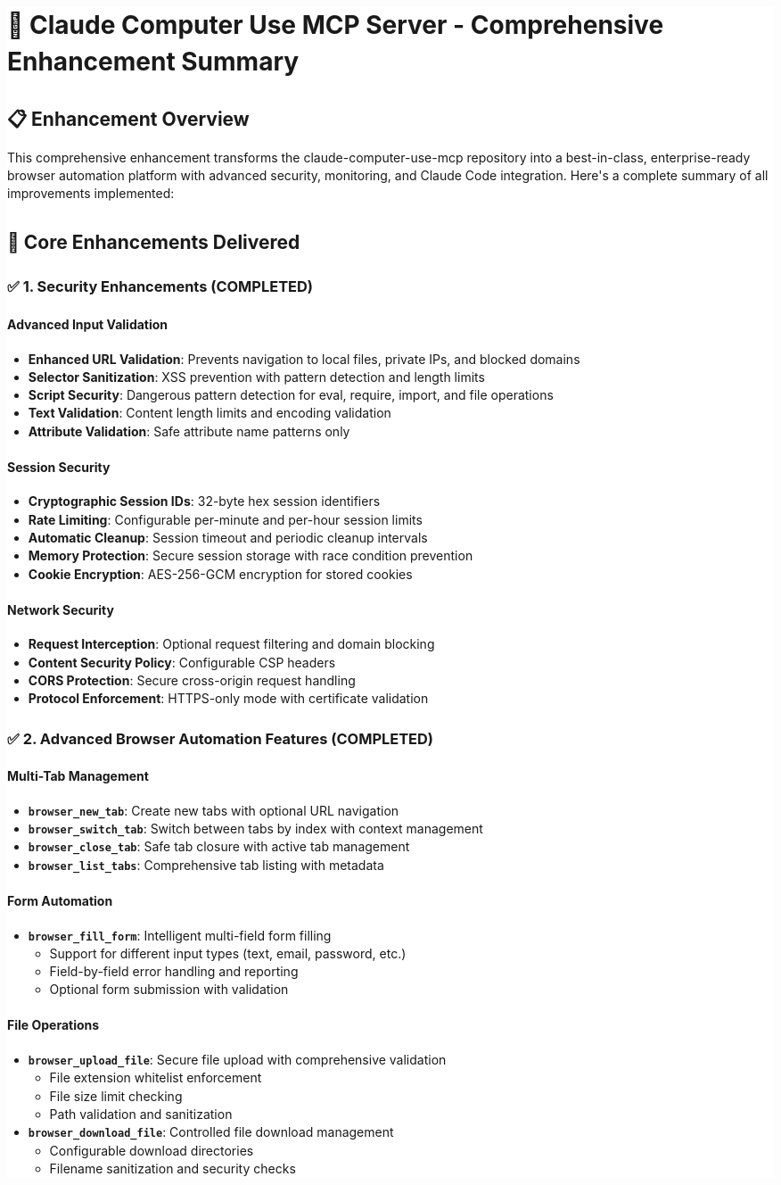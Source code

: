 # 🚀 Claude Computer Use MCP Server - Comprehensive Enhancement Summary

## 📋 Enhancement Overview

This comprehensive enhancement transforms the claude-computer-use-mcp repository into a best-in-class, enterprise-ready browser automation platform with advanced security, monitoring, and Claude Code integration. Here's a complete summary of all improvements implemented:

## 🎯 Core Enhancements Delivered

### ✅ 1. Security Enhancements (COMPLETED)

#### Advanced Input Validation
- **Enhanced URL Validation**: Prevents navigation to local files, private IPs, and blocked domains
- **Selector Sanitization**: XSS prevention with pattern detection and length limits
- **Script Security**: Dangerous pattern detection for eval, require, import, and file operations
- **Text Validation**: Content length limits and encoding validation
- **Attribute Validation**: Safe attribute name patterns only

#### Session Security
- **Cryptographic Session IDs**: 32-byte hex session identifiers
- **Rate Limiting**: Configurable per-minute and per-hour session limits
- **Automatic Cleanup**: Session timeout and periodic cleanup intervals
- **Memory Protection**: Secure session storage with race condition prevention
- **Cookie Encryption**: AES-256-GCM encryption for stored cookies

#### Network Security
- **Request Interception**: Optional request filtering and domain blocking
- **Content Security Policy**: Configurable CSP headers
- **CORS Protection**: Secure cross-origin request handling
- **Protocol Enforcement**: HTTPS-only mode with certificate validation

### ✅ 2. Advanced Browser Automation Features (COMPLETED)

#### Multi-Tab Management
- **`browser_new_tab`**: Create new tabs with optional URL navigation
- **`browser_switch_tab`**: Switch between tabs by index with context management
- **`browser_close_tab`**: Safe tab closure with active tab management
- **`browser_list_tabs`**: Comprehensive tab listing with metadata

#### Form Automation
- **`browser_fill_form`**: Intelligent multi-field form filling
  - Support for different input types (text, email, password, etc.)
  - Field-by-field error handling and reporting
  - Optional form submission with validation

#### File Operations
- **`browser_upload_file`**: Secure file upload with comprehensive validation
  - File extension whitelist enforcement
  - File size limit checking
  - Path validation and sanitization
- **`browser_download_file`**: Controlled file download management
  - Configurable download directories
  - Filename sanitization and security checks
